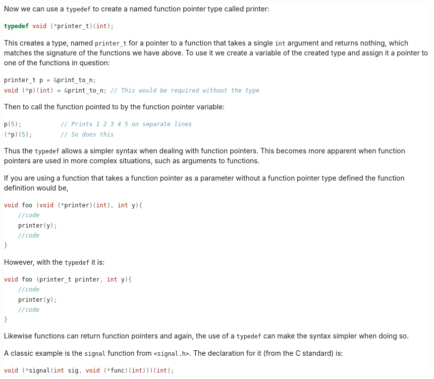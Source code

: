 Now we can use a `typedef` to create a named function pointer type called printer:

```c
typedef void (*printer_t)(int);

```

This creates a type, named `printer_t` for a pointer to a function that takes a single `int` argument and returns nothing, which matches the signature of the functions we have above. To use it we create a variable of the created type and assign it a pointer to one of the functions in question:

```c
printer_t p = &print_to_n;
void (*p)(int) = &print_to_n; // This would be required without the type

```

Then to call the function pointed to by the function pointer variable:

```c
p(5);           // Prints 1 2 3 4 5 on separate lines
(*p)(5);        // So does this

```

Thus the `typedef` allows a simpler syntax when dealing with function pointers. This becomes more apparent when function pointers are used in more complex situations, such as arguments to functions.

If you are using a function that takes a function pointer as a parameter without a function pointer type defined the function definition would be,

```c
void foo (void (*printer)(int), int y){
    //code
    printer(y);
    //code
}

```

However, with the `typedef` it is:

```c
void foo (printer_t printer, int y){
    //code
    printer(y);
    //code
}

```

Likewise functions can return function pointers and again, the use of a `typedef` can make the syntax simpler when doing so.

A classic example is the `signal` function from `<signal.h>`.  The declaration for it (from the C standard) is:

```c
void (*signal(int sig, void (*func)(int)))(int);

```
